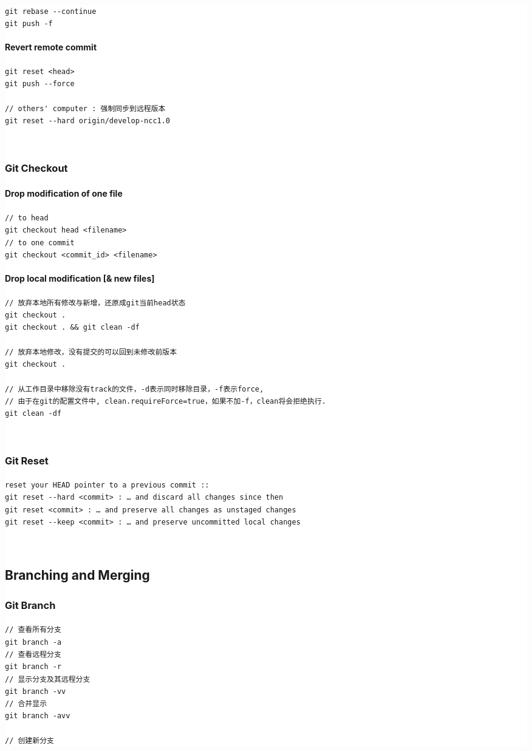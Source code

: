 ```
git rebase --continue
git push -f
```
#### Revert remote commit
```
git reset <head>
git push --force

// others' computer : 强制同步到远程版本
git reset --hard origin/develop-ncc1.0
```
<br/>


### Git Checkout
#### Drop modification of one file
```git
// to head
git checkout head <filename>
// to one commit
git checkout <commit_id> <filename>
```
#### Drop local modification [& new files]
```git
// 放弃本地所有修改与新增，还原成git当前head状态
git checkout .
git checkout . && git clean -df

// 放弃本地修改，没有提交的可以回到未修改前版本
git checkout .

// 从工作目录中移除没有track的文件，-d表示同时移除目录，-f表示force,
// 由于在git的配置文件中, clean.requireForce=true，如果不加-f，clean将会拒绝执行.
git clean -df
```
<br/>



### Git Reset
```
reset your HEAD pointer to a previous commit ::
git reset --hard <commit> : … and discard all changes since then  
git reset <commit> : … and preserve all changes as unstaged changes  
git reset --keep <commit> : … and preserve uncommitted local changes  
```
<br/>





## Branching and Merging
### Git Branch
```
// 查看所有分支
git branch -a
// 查看远程分支
git branch -r
// 显示分支及其远程分支
git branch -vv
// 合并显示
git branch -avv

// 创建新分支
```